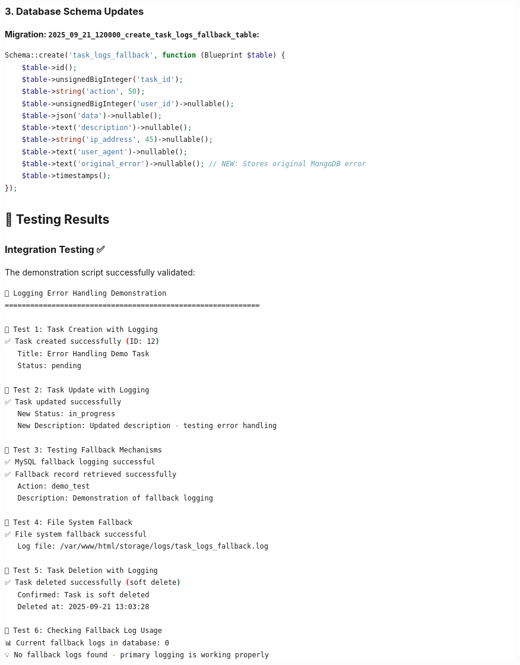 ### 3. Database Schema Updates

**Migration: `2025_09_21_120000_create_task_logs_fallback_table`:**
```php
Schema::create('task_logs_fallback', function (Blueprint $table) {
    $table->id();
    $table->unsignedBigInteger('task_id');
    $table->string('action', 50);
    $table->unsignedBigInteger('user_id')->nullable();
    $table->json('data')->nullable();
    $table->text('description')->nullable();
    $table->string('ip_address', 45)->nullable();
    $table->text('user_agent')->nullable();
    $table->text('original_error')->nullable(); // NEW: Stores original MongoDB error
    $table->timestamps();
});
```

## 🧪 Testing Results

### Integration Testing ✅

The demonstration script successfully validated:

```bash
🧪 Logging Error Handling Demonstration
============================================================

📝 Test 1: Task Creation with Logging
✅ Task created successfully (ID: 12)
   Title: Error Handling Demo Task
   Status: pending

📝 Test 2: Task Update with Logging
✅ Task updated successfully
   New Status: in_progress
   New Description: Updated description - testing error handling

📝 Test 3: Testing Fallback Mechanisms
✅ MySQL fallback logging successful
✅ Fallback record retrieved successfully
   Action: demo_test
   Description: Demonstration of fallback logging

📝 Test 4: File System Fallback
✅ File system fallback successful
   Log file: /var/www/html/storage/logs/task_logs_fallback.log

📝 Test 5: Task Deletion with Logging
✅ Task deleted successfully (soft delete)
   Confirmed: Task is soft deleted
   Deleted at: 2025-09-21 13:03:28

📝 Test 6: Checking Fallback Log Usage
📊 Current fallback logs in database: 0
💡 No fallback logs found - primary logging is working properly
```
